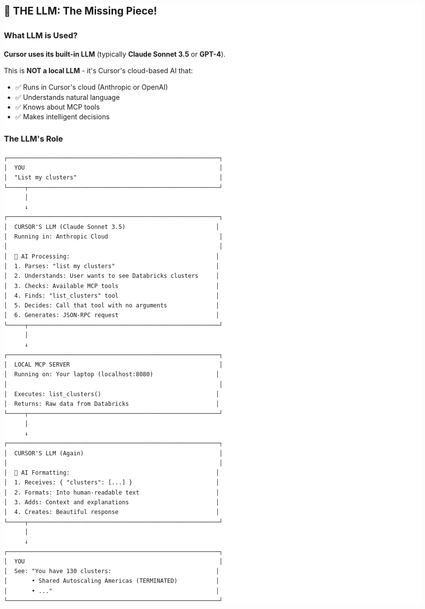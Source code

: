 ## 🤖 THE LLM: The Missing Piece!

### What LLM is Used?

**Cursor uses its built-in LLM** (typically **Claude Sonnet 3.5** or **GPT-4**).

This is **NOT a local LLM** - it's Cursor's cloud-based AI that:
- ✅ Runs in Cursor's cloud (Anthropic or OpenAI)
- ✅ Understands natural language
- ✅ Knows about MCP tools
- ✅ Makes intelligent decisions

### The LLM's Role

```
┌─────────────────────────────────────────────────────────────┐
│  YOU                                                        │
│  "List my clusters"                                         │
└─────┬───────────────────────────────────────────────────────┘
      │
      ↓
┌─────────────────────────────────────────────────────────────┐
│  CURSOR'S LLM (Claude Sonnet 3.5)                          │
│  Running in: Anthropic Cloud                                │
│                                                             │
│  🤖 AI Processing:                                          │
│  1. Parses: "list my clusters"                             │
│  2. Understands: User wants to see Databricks clusters     │
│  3. Checks: Available MCP tools                            │
│  4. Finds: "list_clusters" tool                            │
│  5. Decides: Call that tool with no arguments              │
│  6. Generates: JSON-RPC request                            │
└─────┬───────────────────────────────────────────────────────┘
      │
      ↓
┌─────────────────────────────────────────────────────────────┐
│  LOCAL MCP SERVER                                           │
│  Running on: Your laptop (localhost:8080)                  │
│                                                             │
│  Executes: list_clusters()                                 │
│  Returns: Raw data from Databricks                         │
└─────┬───────────────────────────────────────────────────────┘
      │
      ↓
┌─────────────────────────────────────────────────────────────┐
│  CURSOR'S LLM (Again)                                       │
│                                                             │
│  🤖 AI Formatting:                                          │
│  1. Receives: { "clusters": [...] }                        │
│  2. Formats: Into human-readable text                      │
│  3. Adds: Context and explanations                         │
│  4. Creates: Beautiful response                            │
└─────┬───────────────────────────────────────────────────────┘
      │
      ↓
┌─────────────────────────────────────────────────────────────┐
│  YOU                                                        │
│  See: "You have 130 clusters:                              │
│       • Shared Autoscaling Americas (TERMINATED)           │
│       • ..."                                               │
└─────────────────────────────────────────────────────────────┘
```
